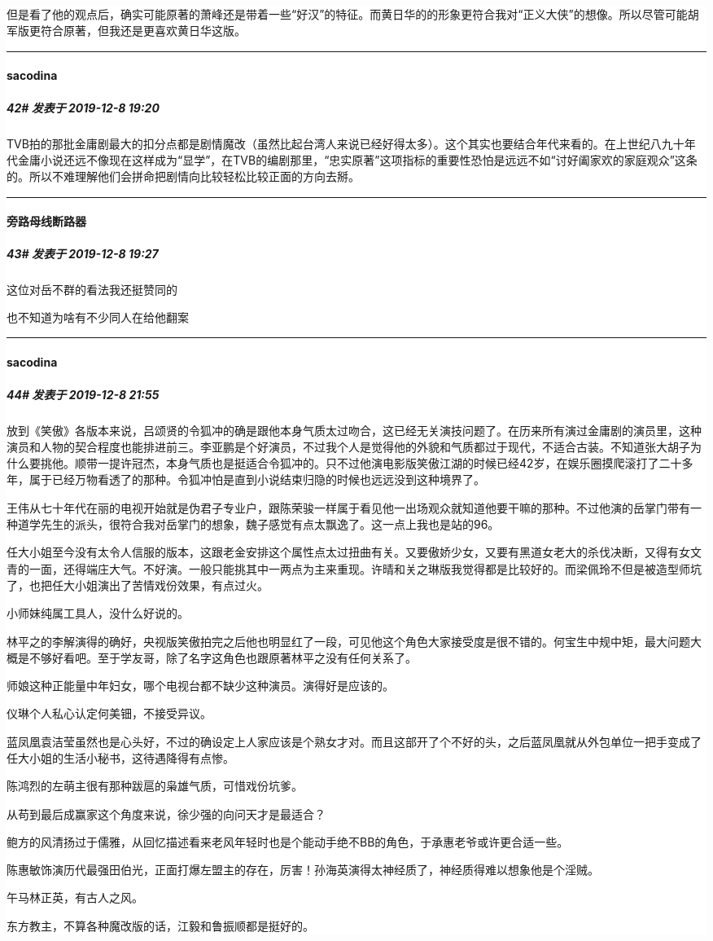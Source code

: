 但是看了他的观点后，确实可能原著的萧峰还是带着一些“好汉”的特征。而黄日华的的形象更符合我对“正义大侠”的想像。所以尽管可能胡军版更符合原著，但我还是更喜欢黄日华这版。


-----

####  sacodina  
##### 42#       发表于 2019-12-8 19:20


TVB拍的那批金庸剧最大的扣分点都是剧情魔改（虽然比起台湾人来说已经好得太多）。这个其实也要结合年代来看的。在上世纪八九十年代金庸小说还远不像现在这样成为“显学”，在TVB的编剧那里，“忠实原著”这项指标的重要性恐怕是远远不如“讨好阖家欢的家庭观众”这条的。所以不难理解他们会拼命把剧情向比较轻松比较正面的方向去掰。


-----

####  旁路母线断路器  
##### 43#       发表于 2019-12-8 19:27


这位对岳不群的看法我还挺赞同的

也不知道为啥有不少同人在给他翻案


-----

####  sacodina  
##### 44#       发表于 2019-12-8 21:55


放到《笑傲》各版本来说，吕颂贤的令狐冲的确是跟他本身气质太过吻合，这已经无关演技问题了。在历来所有演过金庸剧的演员里，这种演员和人物的契合程度也能排进前三。李亚鹏是个好演员，不过我个人是觉得他的外貌和气质都过于现代，不适合古装。不知道张大胡子为什么要挑他。顺带一提许冠杰，本身气质也是挺适合令狐冲的。只不过他演电影版笑傲江湖的时候已经42岁，在娱乐圈摸爬滚打了二十多年，属于已经万物看透了的那种。令狐冲怕是直到小说结束归隐的时候也远远没到这种境界了。

王伟从七十年代在丽的电视开始就是伪君子专业户，跟陈荣骏一样属于看见他一出场观众就知道他要干嘛的那种。不过他演的岳掌门带有一种道学先生的派头，很符合我对岳掌门的想象，魏子感觉有点太飘逸了。这一点上我也是站的96。

任大小姐至今没有太令人信服的版本，这跟老金安排这个属性点太过扭曲有关。又要傲娇少女，又要有黑道女老大的杀伐决断，又得有女文青的一面，还得端庄大气。不好演。一般只能挑其中一两点为主来重现。许晴和关之琳版我觉得都是比较好的。而梁佩玲不但是被造型师坑了，也把任大小姐演出了苦情戏份效果，有点过火。

小师妹纯属工具人，没什么好说的。

林平之的李解演得的确好，央视版笑傲拍完之后他也明显红了一段，可见他这个角色大家接受度是很不错的。何宝生中规中矩，最大问题大概是不够好看吧。至于学友哥，除了名字这角色也跟原著林平之没有任何关系了。

师娘这种正能量中年妇女，哪个电视台都不缺少这种演员。演得好是应该的。

仪琳个人私心认定何美钿，不接受异议。

蓝凤凰袁洁莹虽然也是心头好，不过的确设定上人家应该是个熟女才对。而且这部开了个不好的头，之后蓝凤凰就从外包单位一把手变成了任大小姐的生活小秘书，这待遇降得有点惨。

陈鸿烈的左萌主很有那种跋扈的枭雄气质，可惜戏份坑爹。

从苟到最后成赢家这个角度来说，徐少强的向问天才是最适合？

鲍方的风清扬过于儒雅，从回忆描述看来老风年轻时也是个能动手绝不BB的角色，于承惠老爷或许更合适一些。

陈惠敏饰演历代最强田伯光，正面打爆左盟主的存在，厉害！孙海英演得太神经质了，神经质得难以想象他是个淫贼。

午马林正英，有古人之风。

东方教主，不算各种魔改版的话，江毅和鲁振顺都是挺好的。
